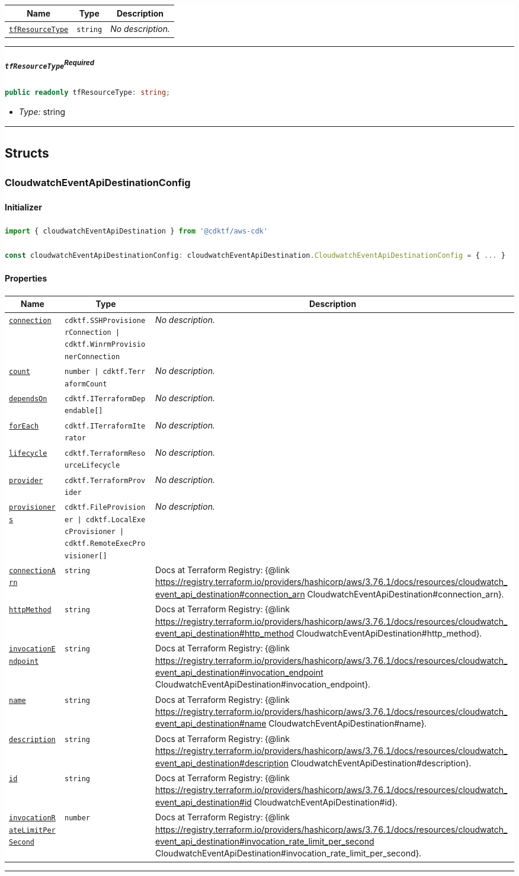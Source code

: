 | **Name** | **Type** | **Description** |
| --- | --- | --- |
| <code><a href="#@cdktf/aws-cdk.cloudwatchEventApiDestination.CloudwatchEventApiDestination.property.tfResourceType">tfResourceType</a></code> | <code>string</code> | *No description.* |

---

##### `tfResourceType`<sup>Required</sup> <a name="tfResourceType" id="@cdktf/aws-cdk.cloudwatchEventApiDestination.CloudwatchEventApiDestination.property.tfResourceType"></a>

```typescript
public readonly tfResourceType: string;
```

- *Type:* string

---

## Structs <a name="Structs" id="Structs"></a>

### CloudwatchEventApiDestinationConfig <a name="CloudwatchEventApiDestinationConfig" id="@cdktf/aws-cdk.cloudwatchEventApiDestination.CloudwatchEventApiDestinationConfig"></a>

#### Initializer <a name="Initializer" id="@cdktf/aws-cdk.cloudwatchEventApiDestination.CloudwatchEventApiDestinationConfig.Initializer"></a>

```typescript
import { cloudwatchEventApiDestination } from '@cdktf/aws-cdk'

const cloudwatchEventApiDestinationConfig: cloudwatchEventApiDestination.CloudwatchEventApiDestinationConfig = { ... }
```

#### Properties <a name="Properties" id="Properties"></a>

| **Name** | **Type** | **Description** |
| --- | --- | --- |
| <code><a href="#@cdktf/aws-cdk.cloudwatchEventApiDestination.CloudwatchEventApiDestinationConfig.property.connection">connection</a></code> | <code>cdktf.SSHProvisionerConnection \| cdktf.WinrmProvisionerConnection</code> | *No description.* |
| <code><a href="#@cdktf/aws-cdk.cloudwatchEventApiDestination.CloudwatchEventApiDestinationConfig.property.count">count</a></code> | <code>number \| cdktf.TerraformCount</code> | *No description.* |
| <code><a href="#@cdktf/aws-cdk.cloudwatchEventApiDestination.CloudwatchEventApiDestinationConfig.property.dependsOn">dependsOn</a></code> | <code>cdktf.ITerraformDependable[]</code> | *No description.* |
| <code><a href="#@cdktf/aws-cdk.cloudwatchEventApiDestination.CloudwatchEventApiDestinationConfig.property.forEach">forEach</a></code> | <code>cdktf.ITerraformIterator</code> | *No description.* |
| <code><a href="#@cdktf/aws-cdk.cloudwatchEventApiDestination.CloudwatchEventApiDestinationConfig.property.lifecycle">lifecycle</a></code> | <code>cdktf.TerraformResourceLifecycle</code> | *No description.* |
| <code><a href="#@cdktf/aws-cdk.cloudwatchEventApiDestination.CloudwatchEventApiDestinationConfig.property.provider">provider</a></code> | <code>cdktf.TerraformProvider</code> | *No description.* |
| <code><a href="#@cdktf/aws-cdk.cloudwatchEventApiDestination.CloudwatchEventApiDestinationConfig.property.provisioners">provisioners</a></code> | <code>cdktf.FileProvisioner \| cdktf.LocalExecProvisioner \| cdktf.RemoteExecProvisioner[]</code> | *No description.* |
| <code><a href="#@cdktf/aws-cdk.cloudwatchEventApiDestination.CloudwatchEventApiDestinationConfig.property.connectionArn">connectionArn</a></code> | <code>string</code> | Docs at Terraform Registry: {@link https://registry.terraform.io/providers/hashicorp/aws/3.76.1/docs/resources/cloudwatch_event_api_destination#connection_arn CloudwatchEventApiDestination#connection_arn}. |
| <code><a href="#@cdktf/aws-cdk.cloudwatchEventApiDestination.CloudwatchEventApiDestinationConfig.property.httpMethod">httpMethod</a></code> | <code>string</code> | Docs at Terraform Registry: {@link https://registry.terraform.io/providers/hashicorp/aws/3.76.1/docs/resources/cloudwatch_event_api_destination#http_method CloudwatchEventApiDestination#http_method}. |
| <code><a href="#@cdktf/aws-cdk.cloudwatchEventApiDestination.CloudwatchEventApiDestinationConfig.property.invocationEndpoint">invocationEndpoint</a></code> | <code>string</code> | Docs at Terraform Registry: {@link https://registry.terraform.io/providers/hashicorp/aws/3.76.1/docs/resources/cloudwatch_event_api_destination#invocation_endpoint CloudwatchEventApiDestination#invocation_endpoint}. |
| <code><a href="#@cdktf/aws-cdk.cloudwatchEventApiDestination.CloudwatchEventApiDestinationConfig.property.name">name</a></code> | <code>string</code> | Docs at Terraform Registry: {@link https://registry.terraform.io/providers/hashicorp/aws/3.76.1/docs/resources/cloudwatch_event_api_destination#name CloudwatchEventApiDestination#name}. |
| <code><a href="#@cdktf/aws-cdk.cloudwatchEventApiDestination.CloudwatchEventApiDestinationConfig.property.description">description</a></code> | <code>string</code> | Docs at Terraform Registry: {@link https://registry.terraform.io/providers/hashicorp/aws/3.76.1/docs/resources/cloudwatch_event_api_destination#description CloudwatchEventApiDestination#description}. |
| <code><a href="#@cdktf/aws-cdk.cloudwatchEventApiDestination.CloudwatchEventApiDestinationConfig.property.id">id</a></code> | <code>string</code> | Docs at Terraform Registry: {@link https://registry.terraform.io/providers/hashicorp/aws/3.76.1/docs/resources/cloudwatch_event_api_destination#id CloudwatchEventApiDestination#id}. |
| <code><a href="#@cdktf/aws-cdk.cloudwatchEventApiDestination.CloudwatchEventApiDestinationConfig.property.invocationRateLimitPerSecond">invocationRateLimitPerSecond</a></code> | <code>number</code> | Docs at Terraform Registry: {@link https://registry.terraform.io/providers/hashicorp/aws/3.76.1/docs/resources/cloudwatch_event_api_destination#invocation_rate_limit_per_second CloudwatchEventApiDestination#invocation_rate_limit_per_second}. |

---